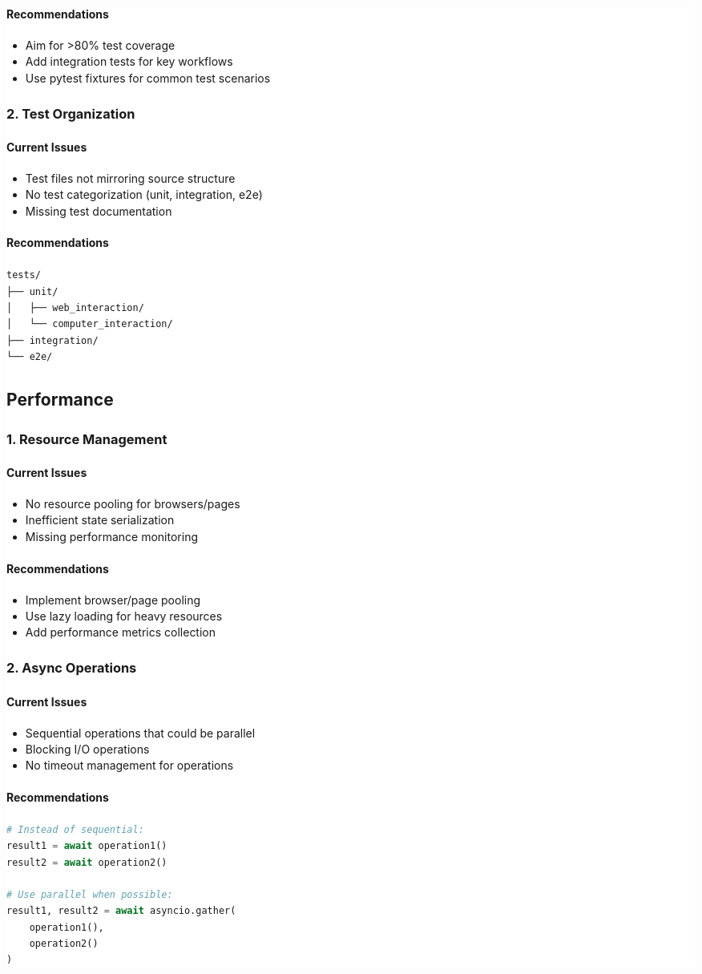 #### Recommendations
- Aim for >80% test coverage
- Add integration tests for key workflows
- Use pytest fixtures for common test scenarios

### 2. Test Organization

#### Current Issues
- Test files not mirroring source structure
- No test categorization (unit, integration, e2e)
- Missing test documentation

#### Recommendations
```
tests/
├── unit/
│   ├── web_interaction/
│   └── computer_interaction/
├── integration/
└── e2e/
```

## Performance

### 1. Resource Management

#### Current Issues
- No resource pooling for browsers/pages
- Inefficient state serialization
- Missing performance monitoring

#### Recommendations
- Implement browser/page pooling
- Use lazy loading for heavy resources
- Add performance metrics collection

### 2. Async Operations

#### Current Issues
- Sequential operations that could be parallel
- Blocking I/O operations
- No timeout management for operations

#### Recommendations
```python
# Instead of sequential:
result1 = await operation1()
result2 = await operation2()

# Use parallel when possible:
result1, result2 = await asyncio.gather(
    operation1(),
    operation2()
)
```
